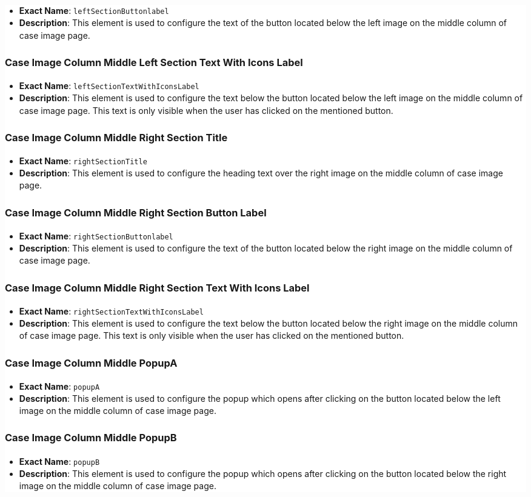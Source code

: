 
-  **Exact Name**: `leftSectionButtonlabel`  
-  **Description**: This element is used to configure the text of the button located below the left image on the middle column of case image page.

### Case Image Column Middle Left Section Text With Icons Label

  

-  **Exact Name**: `leftSectionTextWithIconsLabel`
-  **Description**: This element is used to configure the text below the button located below the left image on the middle column of case image page. This text is only visible when the user has clicked on the mentioned button.

### Case Image Column Middle Right Section Title

  

-  **Exact Name**: `rightSectionTitle`
-  **Description**: This element is used to configure the heading text over the right image on the middle column of case image page.

### Case Image Column Middle Right Section Button Label

  

-  **Exact Name**: `rightSectionButtonlabel`  
-  **Description**: This element is used to configure the text of the button located below the right image on the middle column of case image page.

### Case Image Column Middle Right Section Text With Icons Label

  

-  **Exact Name**: `rightSectionTextWithIconsLabel`
-  **Description**: This element is used to configure the text below the button located below the right image on the middle column of case image page. This text is only visible when the user has clicked on the mentioned button.



### Case Image Column Middle PopupA

  

-  **Exact Name**: `popupA`
-  **Description**: This element is used to configure the popup which opens after clicking on the button located below the left image on the middle column of case image page.

### Case Image Column Middle PopupB

  

-  **Exact Name**: `popupB`
-  **Description**: This element is used to configure the popup which opens after clicking on the button located below the right image on the middle column of case image page.
